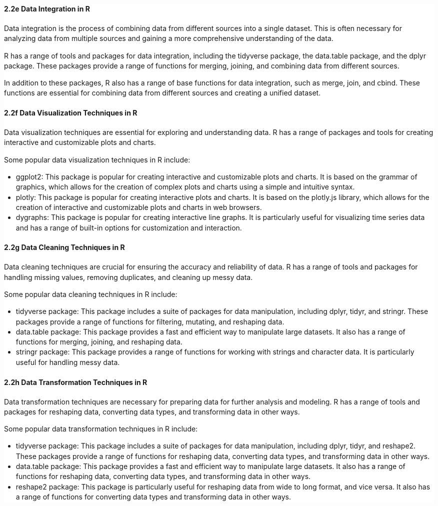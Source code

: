 #### 2.2e Data Integration in R

Data integration is the process of combining data from different sources into a single dataset. This is often necessary for analyzing data from multiple sources and gaining a more comprehensive understanding of the data.

R has a range of tools and packages for data integration, including the tidyverse package, the data.table package, and the dplyr package. These packages provide a range of functions for merging, joining, and combining data from different sources.

In addition to these packages, R also has a range of base functions for data integration, such as merge, join, and cbind. These functions are essential for combining data from different sources and creating a unified dataset.

#### 2.2f Data Visualization Techniques in R

Data visualization techniques are essential for exploring and understanding data. R has a range of packages and tools for creating interactive and customizable plots and charts.

Some popular data visualization techniques in R include:

- ggplot2: This package is popular for creating interactive and customizable plots and charts. It is based on the grammar of graphics, which allows for the creation of complex plots and charts using a simple and intuitive syntax.
- plotly: This package is popular for creating interactive plots and charts. It is based on the plotly.js library, which allows for the creation of interactive and customizable plots and charts in web browsers.
- dygraphs: This package is popular for creating interactive line graphs. It is particularly useful for visualizing time series data and has a range of built-in options for customization and interaction.

#### 2.2g Data Cleaning Techniques in R

Data cleaning techniques are crucial for ensuring the accuracy and reliability of data. R has a range of tools and packages for handling missing values, removing duplicates, and cleaning up messy data.

Some popular data cleaning techniques in R include:

- tidyverse package: This package includes a suite of packages for data manipulation, including dplyr, tidyr, and stringr. These packages provide a range of functions for filtering, mutating, and reshaping data.
- data.table package: This package provides a fast and efficient way to manipulate large datasets. It also has a range of functions for merging, joining, and reshaping data.
- stringr package: This package provides a range of functions for working with strings and character data. It is particularly useful for handling messy data.

#### 2.2h Data Transformation Techniques in R

Data transformation techniques are necessary for preparing data for further analysis and modeling. R has a range of tools and packages for reshaping data, converting data types, and transforming data in other ways.

Some popular data transformation techniques in R include:

- tidyverse package: This package includes a suite of packages for data manipulation, including dplyr, tidyr, and reshape2. These packages provide a range of functions for reshaping data, converting data types, and transforming data in other ways.
- data.table package: This package provides a fast and efficient way to manipulate large datasets. It also has a range of functions for reshaping data, converting data types, and transforming data in other ways.
- reshape2 package: This package is particularly useful for reshaping data from wide to long format, and vice versa. It also has a range of functions for converting data types and transforming data in other ways.
